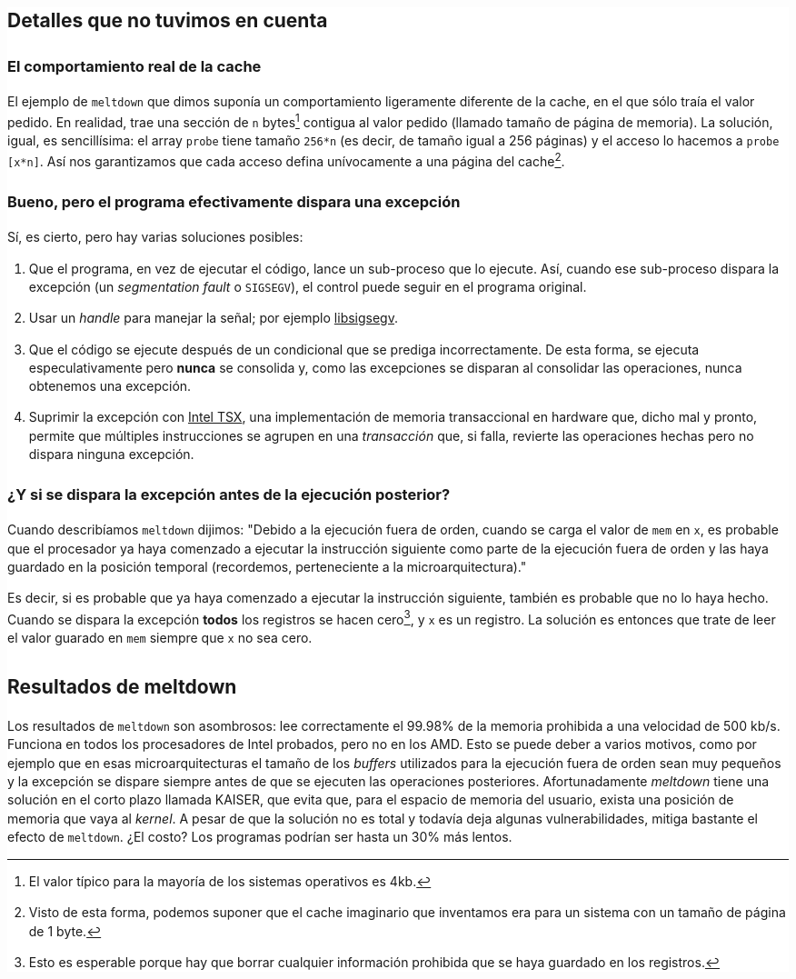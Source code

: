 ## Detalles que no tuvimos en cuenta

### El comportamiento real de la cache

El ejemplo de `meltdown` que dimos suponía un comportamiento ligeramente diferente de la cache, en el que sólo traía el valor pedido.
En realidad, trae una sección de `n` bytes[^6] contigua al valor pedido (llamado tamaño de página de memoria).
La solución, igual, es sencillísima: el array `probe` tiene tamaño `256*n` (es decir, de tamaño igual a 256 páginas) y el acceso lo hacemos a `probe[x*n]`.
Así nos garantizamos que cada acceso defina unívocamente a una página del cache[^7].

### Bueno, pero el programa efectivamente dispara una excepción

Sí, es cierto, pero hay varias soluciones posibles:

1. Que el programa, en vez de ejecutar el código, lance un sub-proceso que lo ejecute.
Así, cuando ese sub-proceso dispara la excepción (un *segmentation fault* o `SIGSEGV`), el control puede seguir en el programa original.

2. Usar un *handle* para manejar la señal; por ejemplo [libsigsegv](https://www.gnu.org/software/libsigsegv/).

3. Que el código se ejecute después de un condicional que se prediga incorrectamente.
De esta forma, se ejecuta especulativamente pero **nunca** se consolida y, como las excepciones se disparan al consolidar las operaciones, nunca obtenemos una excepción.

4. Suprimir la excepción con [Intel TSX](https://software.intel.com/en-us/node/524022), una implementación de memoria transaccional en hardware que, dicho mal y pronto, permite que múltiples instrucciones se agrupen en una *transacción* que, si falla, revierte las operaciones hechas pero no dispara ninguna excepción.

### ¿Y si se dispara la excepción antes de la ejecución posterior?

Cuando describíamos `meltdown` dijimos: "Debido a la ejecución fuera de orden, cuando se carga el valor de `mem` en `x`, es probable que el procesador ya haya comenzado a ejecutar la instrucción siguiente como parte de la ejecución fuera de orden y las haya guardado en la posición temporal (recordemos, perteneciente a la microarquitectura)."

Es decir, si es probable que ya haya comenzado a ejecutar la instrucción siguiente, también es probable que no lo haya hecho.
Cuando se dispara la excepción **todos** los registros se hacen cero[^8], y `x` es un registro.
La solución es entonces que trate de leer el valor guarado en `mem` siempre que `x` no sea cero.

## Resultados de meltdown

Los resultados de `meltdown` son asombrosos: lee correctamente el 99.98% de la memoria prohibida a una velocidad de 500 kb/s.
Funciona en todos los procesadores de Intel probados, pero no en los AMD.
Esto se puede deber a varios motivos, como por ejemplo que en esas microarquitecturas el tamaño de los *buffers* utilizados para la ejecución fuera de orden sean muy pequeños y la excepción se dispare siempre antes de que se ejecuten las operaciones posteriores.
Afortunadamente *meltdown* tiene una solución en el corto plazo llamada KAISER, que evita que, para el espacio de memoria del usuario, exista una posición de memoria que vaya al *kernel*.
A pesar de que la solución no es total y todavía deja algunas vulnerabilidades, mitiga bastante el efecto de `meltdown`.
¿El costo?
Los programas podrían ser hasta un 30% más lentos.


[^1]: Claro que la información de la "computadora" propiamente dicha también se encuentra en, por ejemplo, la memoria RAM.
[^2]: Esto es una cuestión conceptual. Los saltos condicionales y las asignaciones son un poco distintas en la arquitectura.
[^3]: Hoy en día los predictores tienen una precisión de aproximadamente [95%](https://www.ece.cmu.edu/~ece447/s13/lib/exe/fetch.php?media=onur-447-spring13-lecture11-branch-prediction-afterlecture.pdf)
[^4]: La generalización para los casos en los que el cache trae más de un dato funcionan con una muy ligera variación.
[^5]: Esto se puede lograr de muchas maneras, pero de cualquier modo cuando se ejecuta el programa, el `array ` comienza localizado en la memoria principal y fuera de la cache.
[^6]: El valor típico para la mayoría de los sistemas operativos es 4kb.
[^7]: Visto de esta forma, podemos suponer que el cache imaginario que inventamos era para un sistema con un tamaño de página de 1 byte.
[^8]: Esto es esperable porque hay que borrar cualquier información prohibida que se haya guardado en los registros.